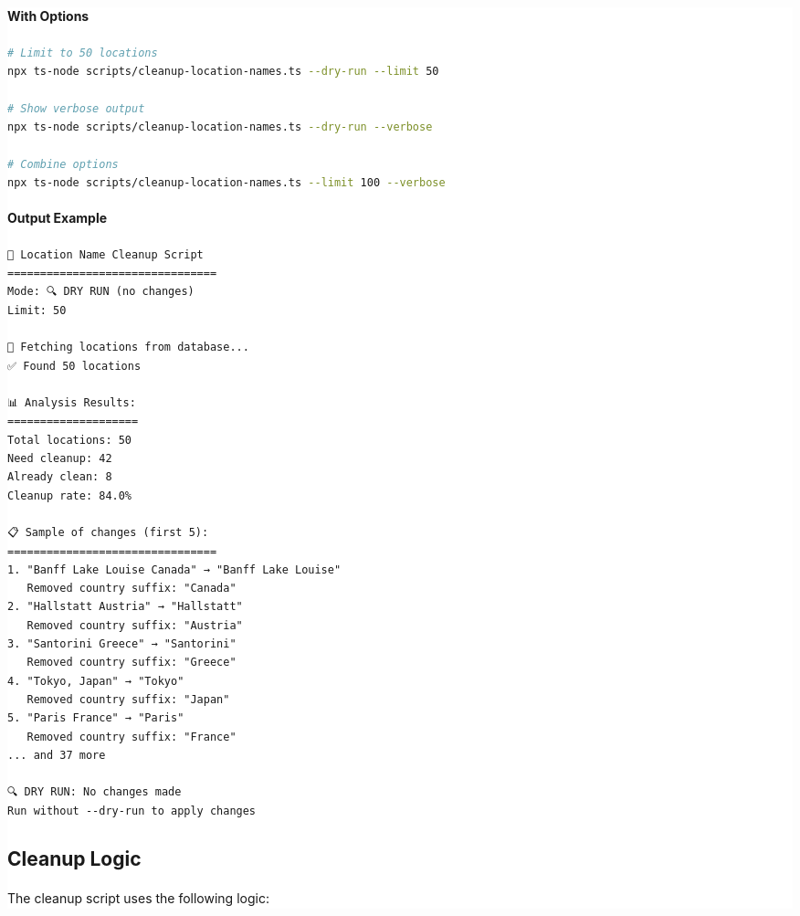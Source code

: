 #### With Options

```bash
# Limit to 50 locations
npx ts-node scripts/cleanup-location-names.ts --dry-run --limit 50

# Show verbose output
npx ts-node scripts/cleanup-location-names.ts --dry-run --verbose

# Combine options
npx ts-node scripts/cleanup-location-names.ts --limit 100 --verbose
```

#### Output Example

```
🧹 Location Name Cleanup Script
================================
Mode: 🔍 DRY RUN (no changes)
Limit: 50

📍 Fetching locations from database...
✅ Found 50 locations

📊 Analysis Results:
====================
Total locations: 50
Need cleanup: 42
Already clean: 8
Cleanup rate: 84.0%

📋 Sample of changes (first 5):
================================
1. "Banff Lake Louise Canada" → "Banff Lake Louise"
   Removed country suffix: "Canada"
2. "Hallstatt Austria" → "Hallstatt"
   Removed country suffix: "Austria"
3. "Santorini Greece" → "Santorini"
   Removed country suffix: "Greece"
4. "Tokyo, Japan" → "Tokyo"
   Removed country suffix: "Japan"
5. "Paris France" → "Paris"
   Removed country suffix: "France"
... and 37 more

🔍 DRY RUN: No changes made
Run without --dry-run to apply changes
```

## Cleanup Logic

The cleanup script uses the following logic:
